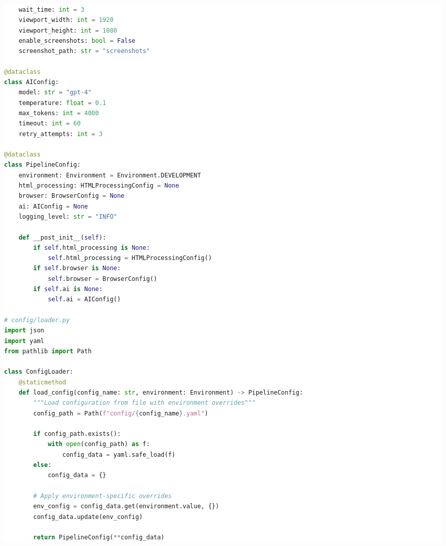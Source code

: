 ```python
    wait_time: int = 3
    viewport_width: int = 1920
    viewport_height: int = 1080
    enable_screenshots: bool = False
    screenshot_path: str = "screenshots"

@dataclass
class AIConfig:
    model: str = "gpt-4"
    temperature: float = 0.1
    max_tokens: int = 4000
    timeout: int = 60
    retry_attempts: int = 3

@dataclass
class PipelineConfig:
    environment: Environment = Environment.DEVELOPMENT
    html_processing: HTMLProcessingConfig = None
    browser: BrowserConfig = None
    ai: AIConfig = None
    logging_level: str = "INFO"
    
    def __post_init__(self):
        if self.html_processing is None:
            self.html_processing = HTMLProcessingConfig()
        if self.browser is None:
            self.browser = BrowserConfig()
        if self.ai is None:
            self.ai = AIConfig()

# config/loader.py
import json
import yaml
from pathlib import Path

class ConfigLoader:
    @staticmethod
    def load_config(config_name: str, environment: Environment) -> PipelineConfig:
        """Load configuration from file with environment overrides"""
        config_path = Path(f"config/{config_name}.yaml")
        
        if config_path.exists():
            with open(config_path) as f:
                config_data = yaml.safe_load(f)
        else:
            config_data = {}
        
        # Apply environment-specific overrides
        env_config = config_data.get(environment.value, {})
        config_data.update(env_config)
        
        return PipelineConfig(**config_data)
```
